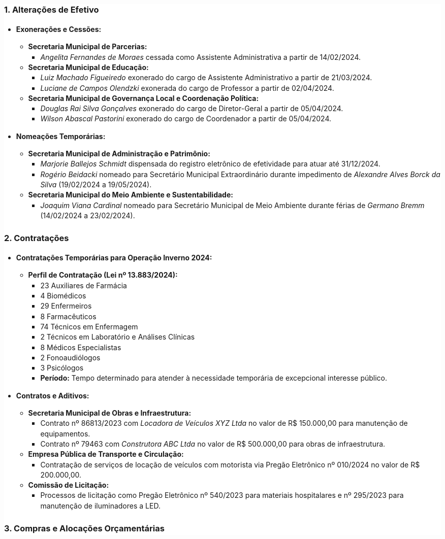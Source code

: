 
### **1. Alterações de Efetivo**

- **Exonerações e Cessões:**
  - **Secretaria Municipal de Parcerias:**
    - *Angelita Fernandes de Moraes* cessada como Assistente Administrativa a partir de 14/02/2024.
  - **Secretaria Municipal de Educação:**
    - *Luiz Machado Figueiredo* exonerado do cargo de Assistente Administrativo a partir de 21/03/2024.
    - *Luciane de Campos Olendzki* exonerada do cargo de Professor a partir de 02/04/2024.
  - **Secretaria Municipal de Governança Local e Coordenação Política:**
    - *Douglas Rai Silva Gonçalves* exonerado do cargo de Diretor-Geral a partir de 05/04/2024.
    - *Wilson Abascal Pastorini* exonerado do cargo de Coordenador a partir de 05/04/2024.

- **Nomeações Temporárias:**
  - **Secretaria Municipal de Administração e Patrimônio:**
    - *Marjorie Ballejos Schmidt* dispensada do registro eletrônico de efetividade para atuar até 31/12/2024.
    - *Rogério Beidacki* nomeado para Secretário Municipal Extraordinário durante impedimento de *Alexandre Alves Borck da Silva* (19/02/2024 a 19/05/2024).
  - **Secretaria Municipal do Meio Ambiente e Sustentabilidade:**
    - *Joaquim Viana Cardinal* nomeado para Secretário Municipal de Meio Ambiente durante férias de *Germano Bremm* (14/02/2024 a 23/02/2024).

### **2. Contratações**

- **Contratações Temporárias para Operação Inverno 2024:**
  - **Perfil de Contratação (Lei nº 13.883/2024):**
    - 23 Auxiliares de Farmácia
    - 4 Biomédicos
    - 29 Enfermeiros
    - 8 Farmacêuticos
    - 74 Técnicos em Enfermagem
    - 2 Técnicos em Laboratório e Análises Clínicas
    - 8 Médicos Especialistas
    - 2 Fonoaudiólogos
    - 3 Psicólogos
    - **Período:** Tempo determinado para atender à necessidade temporária de excepcional interesse público.

- **Contratos e Aditivos:**
  - **Secretaria Municipal de Obras e Infraestrutura:**
    - Contrato nº 86813/2023 com *Locadora de Veículos XYZ Ltda* no valor de R$ 150.000,00 para manutenção de equipamentos.
    - Contrato nº 79463 com *Construtora ABC Ltda* no valor de R$ 500.000,00 para obras de infraestrutura.
  - **Empresa Pública de Transporte e Circulação:**
    - Contratação de serviços de locação de veículos com motorista via Pregão Eletrônico nº 010/2024 no valor de R$ 200.000,00.
  - **Comissão de Licitação:**
    - Processos de licitação como Pregão Eletrônico nº 540/2023 para materiais hospitalares e nº 295/2023 para manutenção de iluminadores a LED.

### **3. Compras e Alocações Orçamentárias**
